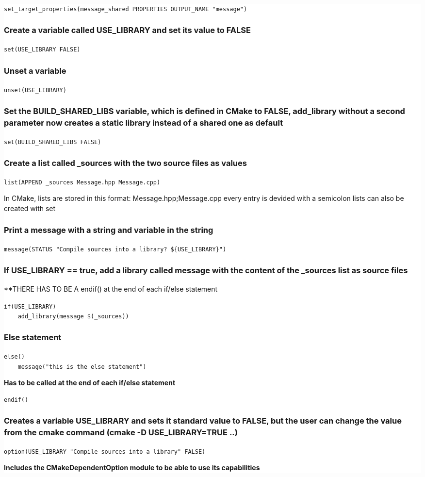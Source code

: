 	set_target_properties(message_shared PROPERTIES OUTPUT_NAME "message")


### Create a variable called USE_LIBRARY and set its value to FALSE
	set(USE_LIBRARY FALSE)

### Unset a variable

	unset(USE_LIBRARY)

### Set the BUILD_SHARED_LIBS variable, which is defined in CMake to FALSE, add_library without a second parameter now creates a static library instead of a shared one as default

	set(BUILD_SHARED_LIBS FALSE)

### Create a list called _sources with the two source files as values

	list(APPEND _sources Message.hpp Message.cpp)

In CMake, lists are stored in this format: Message.hpp;Message.cpp
every entry is devided with a semicolon
lists can also be created with set

### Print a message with a string and variable in the string

	message(STATUS "Compile sources into a library? ${USE_LIBRARY}")

### If USE_LIBRARY == true, add a library called message with the content of  the _sources list as source files
**THERE HAS TO BE A endif() at the end of each if/else statement

	if(USE_LIBRARY)
		add_library(message $(_sources))

### Else statement

	else()	
		message("this is the else statement")
	
**Has to be called at the end of each if/else statement**
	
	endif()

### Creates a variable USE_LIBRARY and sets it standard value to FALSE, but the user can change the value from the cmake command (cmake -D USE_LIBRARY=TRUE ..)
	
	option(USE_LIBRARY "Compile sources into a library" FALSE)

**Includes the CMakeDependentOption module to be able to use its capabilities**
	